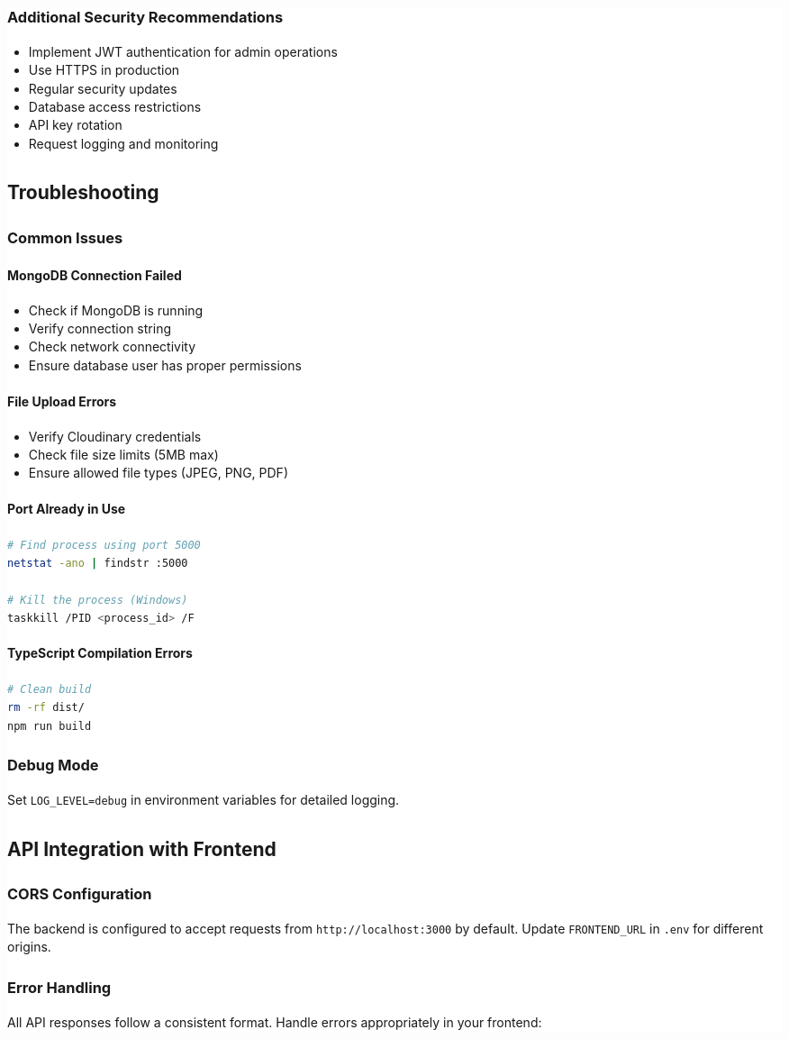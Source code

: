 ### Additional Security Recommendations
- Implement JWT authentication for admin operations
- Use HTTPS in production
- Regular security updates
- Database access restrictions
- API key rotation
- Request logging and monitoring

## Troubleshooting

### Common Issues

#### MongoDB Connection Failed
- Check if MongoDB is running
- Verify connection string
- Check network connectivity
- Ensure database user has proper permissions

#### File Upload Errors
- Verify Cloudinary credentials
- Check file size limits (5MB max)
- Ensure allowed file types (JPEG, PNG, PDF)

#### Port Already in Use
```bash
# Find process using port 5000
netstat -ano | findstr :5000

# Kill the process (Windows)
taskkill /PID <process_id> /F
```

#### TypeScript Compilation Errors
```bash
# Clean build
rm -rf dist/
npm run build
```

### Debug Mode
Set `LOG_LEVEL=debug` in environment variables for detailed logging.

## API Integration with Frontend

### CORS Configuration
The backend is configured to accept requests from `http://localhost:3000` by default. Update `FRONTEND_URL` in `.env` for different origins.

### Error Handling
All API responses follow a consistent format. Handle errors appropriately in your frontend:
